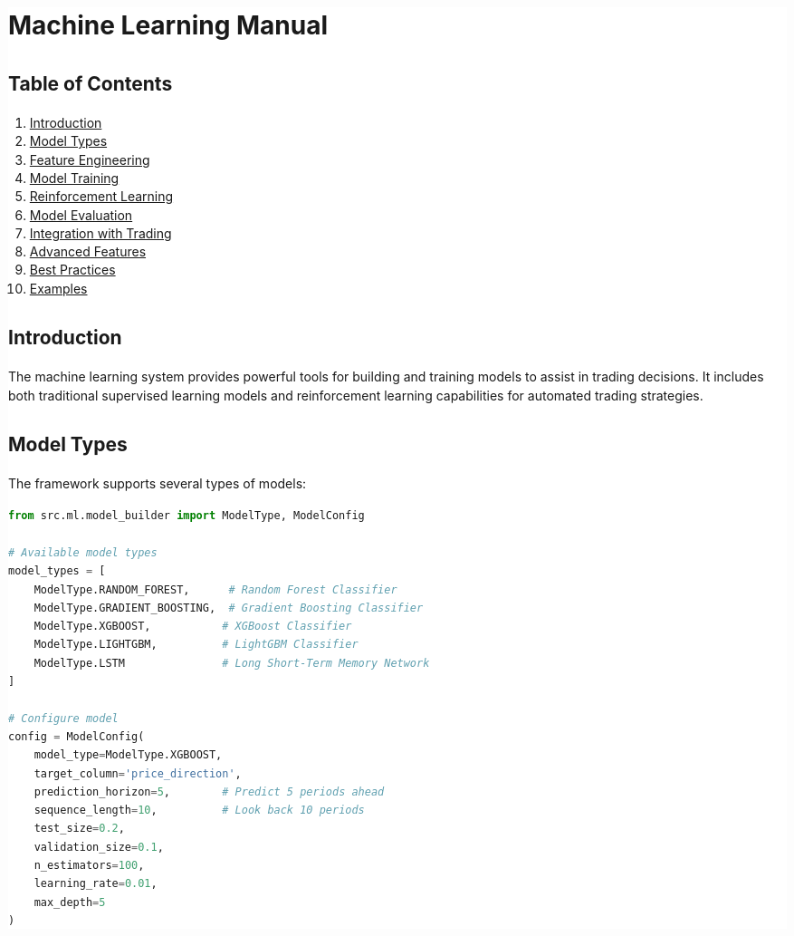 # Machine Learning Manual

## Table of Contents
1. [Introduction](#introduction)
2. [Model Types](#model-types)
3. [Feature Engineering](#feature-engineering)
4. [Model Training](#model-training)
5. [Reinforcement Learning](#reinforcement-learning)
6. [Model Evaluation](#model-evaluation)
7. [Integration with Trading](#integration-with-trading)
8. [Advanced Features](#advanced-features)
9. [Best Practices](#best-practices)
10. [Examples](#examples)

## Introduction

The machine learning system provides powerful tools for building and training models to assist in trading decisions. It includes both traditional supervised learning models and reinforcement learning capabilities for automated trading strategies.

## Model Types

The framework supports several types of models:

```python
from src.ml.model_builder import ModelType, ModelConfig

# Available model types
model_types = [
    ModelType.RANDOM_FOREST,      # Random Forest Classifier
    ModelType.GRADIENT_BOOSTING,  # Gradient Boosting Classifier
    ModelType.XGBOOST,           # XGBoost Classifier
    ModelType.LIGHTGBM,          # LightGBM Classifier
    ModelType.LSTM               # Long Short-Term Memory Network
]

# Configure model
config = ModelConfig(
    model_type=ModelType.XGBOOST,
    target_column='price_direction',
    prediction_horizon=5,        # Predict 5 periods ahead
    sequence_length=10,          # Look back 10 periods
    test_size=0.2,
    validation_size=0.1,
    n_estimators=100,
    learning_rate=0.01,
    max_depth=5
)
```
